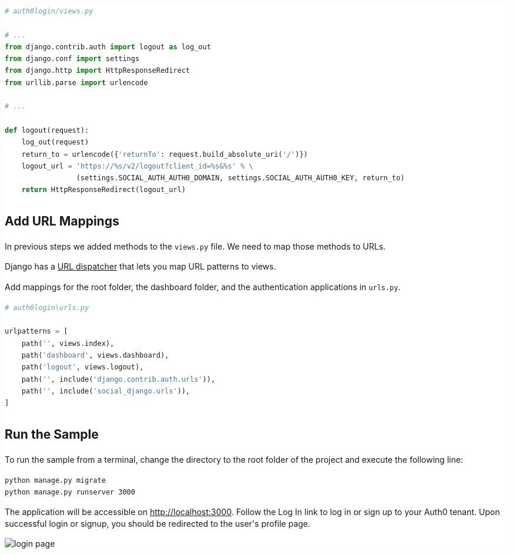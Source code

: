 ```python
# auth0login/views.py

# ...
from django.contrib.auth import logout as log_out
from django.conf import settings
from django.http import HttpResponseRedirect
from urllib.parse import urlencode

# ...

def logout(request):
    log_out(request)
    return_to = urlencode({'returnTo': request.build_absolute_uri('/')})
    logout_url = 'https://%s/v2/logout?client_id=%s&%s' % \
                 (settings.SOCIAL_AUTH_AUTH0_DOMAIN, settings.SOCIAL_AUTH_AUTH0_KEY, return_to)
    return HttpResponseRedirect(logout_url)
```

## Add URL Mappings

In previous steps we added methods to the `views.py` file. We need to map those methods to URLs.

Django has a [URL dispatcher](https://docs.djangoproject.com/en/2.1/topics/http/urls/) that lets you map URL patterns to views.

Add mappings for the root folder, the dashboard folder, and the authentication applications in `urls.py`.

```python
# auth0login\urls.py

urlpatterns = [
    path('', views.index),
    path('dashboard', views.dashboard),
    path('logout', views.logout),
    path('', include('django.contrib.auth.urls')),
    path('', include('social_django.urls')),
]
```

## Run the Sample

To run the sample from a terminal, change the directory to the root folder of the project and execute the following line:

```bash
python manage.py migrate
python manage.py runserver 3000
```

The application will be accessible on [http://localhost:3000](http://localhost:3000). Follow the Log In link to log in or sign up to your Auth0 tenant. Upon successful login or signup, you should be redirected to the user's profile page.


![login page](/media/articles/web/hosted-login.png)
